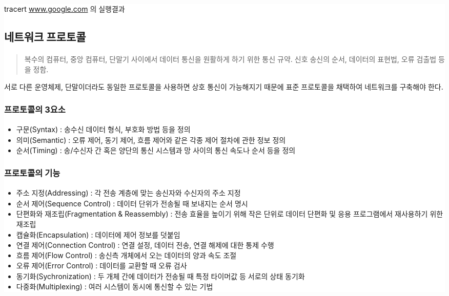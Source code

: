 tracert www.google.com 의 실행결과

## 네트워크 프로토콜

> 복수의 컴퓨터, 중앙 컴퓨터, 단말기 사이에서 데이터 통신을 원활하게 하기 위한 통신 규약. 신호 송신의 순서, 데이터의 표현법, 오류 검출법 등을 정함.
> 

서로 다른 운영체제, 단말이더라도 동일한 프로토콜을 사용하면 상호 통신이 가능해지기 때문에 표준 프로토콜을 채택하여 네트워크를 구축해야 한다.

### 프로토콜의 3요소

- 구문(Syntax) : 송수신 데이터 형식, 부호화 방법 등을 정의
- 의미(Semantic) : 오류 제어, 동기 제어, 흐름 제어와 같은 각종 제어 절차에 관한 정보 정의
- 순서(Timing) : 송/수신자 간 혹은 양단의 통신 시스템과 망 사이의 통신 속도나 순서 등을 정의

### 프로토콜의 기능

- 주소 지정(Addressing) : 각 전송 계층에 맞는 송신자와 수신자의 주소 지정
- 순서 제어(Sequence Control) : 데이터 단위가 전송될 때 보내지는 순서 명시
- 단편화와 재조립(Fragmentation & Reassembly) : 전송 효율을 높이기 위해 작은 단위로 데이터 단편화 및 응용 프로그램에서 재사용하기 위한 재조립
- 캡슐화(Encapsulation) : 데이터에 제어 정보를 덧붙임
- 연결 제어(Connection Control) : 연결 설정, 데이터 전송, 연결 해제에 대한 통제 수행
- 흐름 제어(Flow Control) : 송신측 개체에서 오는 데이터의 양과 속도 조절
- 오류 제어(Error Control) : 데이터를 교환할 때 오류 검사
- 동기화(Sychronization) : 두 개체 간에 데이터가 전송될 때 특정 타이머값 등 서로의 상태 동기화
- 다중화(Multiplexing) : 여러 시스템이 동시에 통신할 수 있는 기법